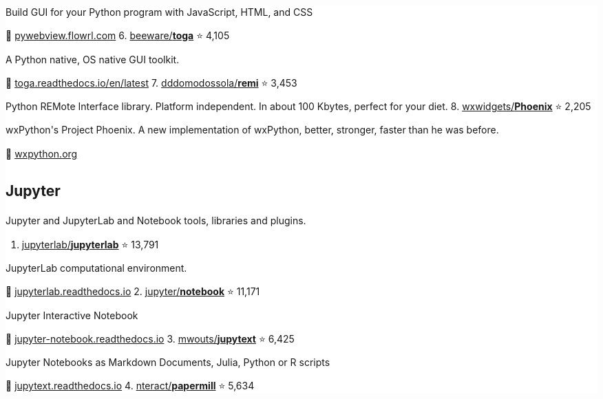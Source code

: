 

Build GUI for your Python program with JavaScript, HTML, and CSS


🔗 [pywebview.flowrl.com](https://pywebview.flowrl.com)
6. [beeware/](https://github.com/beeware/toga)**[toga](https://github.com/beeware/toga)** ⭐ 4,105



A Python native, OS native GUI toolkit.


🔗 [toga.readthedocs.io/en/latest](https://toga.readthedocs.io/en/latest/)
7. [dddomodossola/](https://github.com/dddomodossola/remi)**[remi](https://github.com/dddomodossola/remi)** ⭐ 3,453



Python REMote Interface library. Platform independent. In about 100 Kbytes, perfect for your diet.
8. [wxwidgets/](https://github.com/wxwidgets/phoenix)**[Phoenix](https://github.com/wxwidgets/phoenix)** ⭐ 2,205



wxPython's Project Phoenix. A new implementation of wxPython, better, stronger, faster than he was before.


🔗 [wxpython.org](http://wxpython.org/)


Jupyter
-------


Jupyter and JupyterLab and Notebook tools, libraries and plugins.


1. [jupyterlab/](https://github.com/jupyterlab/jupyterlab)**[jupyterlab](https://github.com/jupyterlab/jupyterlab)** ⭐ 13,791



JupyterLab computational environment.


🔗 [jupyterlab.readthedocs.io](https://jupyterlab.readthedocs.io/)
2. [jupyter/](https://github.com/jupyter/notebook)**[notebook](https://github.com/jupyter/notebook)** ⭐ 11,171



Jupyter Interactive Notebook


🔗 [jupyter-notebook.readthedocs.io](https://jupyter-notebook.readthedocs.io/)
3. [mwouts/](https://github.com/mwouts/jupytext)**[jupytext](https://github.com/mwouts/jupytext)** ⭐ 6,425



Jupyter Notebooks as Markdown Documents, Julia, Python or R scripts


🔗 [jupytext.readthedocs.io](https://jupytext.readthedocs.io)
4. [nteract/](https://github.com/nteract/papermill)**[papermill](https://github.com/nteract/papermill)** ⭐ 5,634
